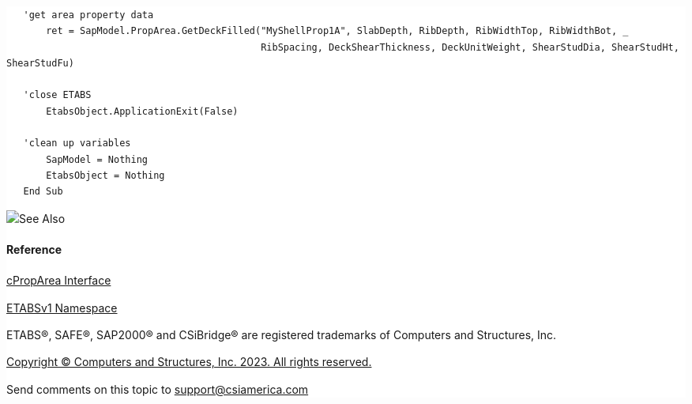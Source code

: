        'get area property data
           ret = SapModel.PropArea.GetDeckFilled("MyShellProp1A", SlabDepth, RibDepth, RibWidthTop, RibWidthBot, _
                                                 RibSpacing, DeckShearThickness, DeckUnitWeight, ShearStudDia, ShearStudHt, ShearStudFu)
    
       'close ETABS
           EtabsObject.ApplicationExit(False)
    
       'clean up variables
           SapModel = Nothing
           EtabsObject = Nothing
       End Sub

![](../icons/SectionExpanded.png)See Also

#### Reference

[cPropArea Interface](05202e19-1948-3d93-0a27-426378bde769.htm)

[ETABSv1 Namespace](2780f1b8-2033-5289-2298-1cdb2a7508d9.htm)

ETABS®, SAFE®, SAP2000® and CSiBridge® are registered trademarks of Computers
and Structures, Inc.  

[Copyright © Computers and Structures, Inc. 2023. All rights
reserved.](http://www.csiamerica.com)

Send comments on this topic to
[support@csiamerica.com](mailto:support%40csiamerica.com?Subject=CSI%20API%20ETABS%20v1)

